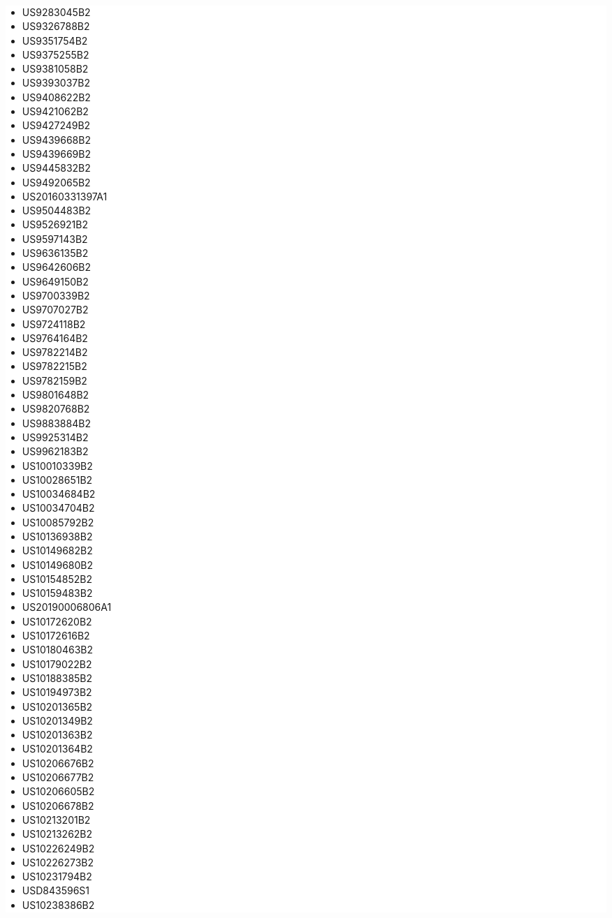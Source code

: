  * US9283045B2
 * US9326788B2
 * US9351754B2
 * US9375255B2
 * US9381058B2
 * US9393037B2
 * US9408622B2
 * US9421062B2
 * US9427249B2
 * US9439668B2
 * US9439669B2
 * US9445832B2
 * US9492065B2
 * US20160331397A1
 * US9504483B2
 * US9526921B2
 * US9597143B2
 * US9636135B2
 * US9642606B2
 * US9649150B2
 * US9700339B2
 * US9707027B2
 * US9724118B2
 * US9764164B2
 * US9782214B2
 * US9782215B2
 * US9782159B2
 * US9801648B2
 * US9820768B2
 * US9883884B2
 * US9925314B2
 * US9962183B2
 * US10010339B2
 * US10028651B2
 * US10034684B2
 * US10034704B2
 * US10085792B2
 * US10136938B2
 * US10149682B2
 * US10149680B2
 * US10154852B2
 * US10159483B2
 * US20190006806A1
 * US10172620B2
 * US10172616B2
 * US10180463B2
 * US10179022B2
 * US10188385B2
 * US10194973B2
 * US10201365B2
 * US10201349B2
 * US10201363B2
 * US10201364B2
 * US10206676B2
 * US10206677B2
 * US10206605B2
 * US10206678B2
 * US10213201B2
 * US10213262B2
 * US10226249B2
 * US10226273B2
 * US10231794B2
 * USD843596S1
 * US10238386B2